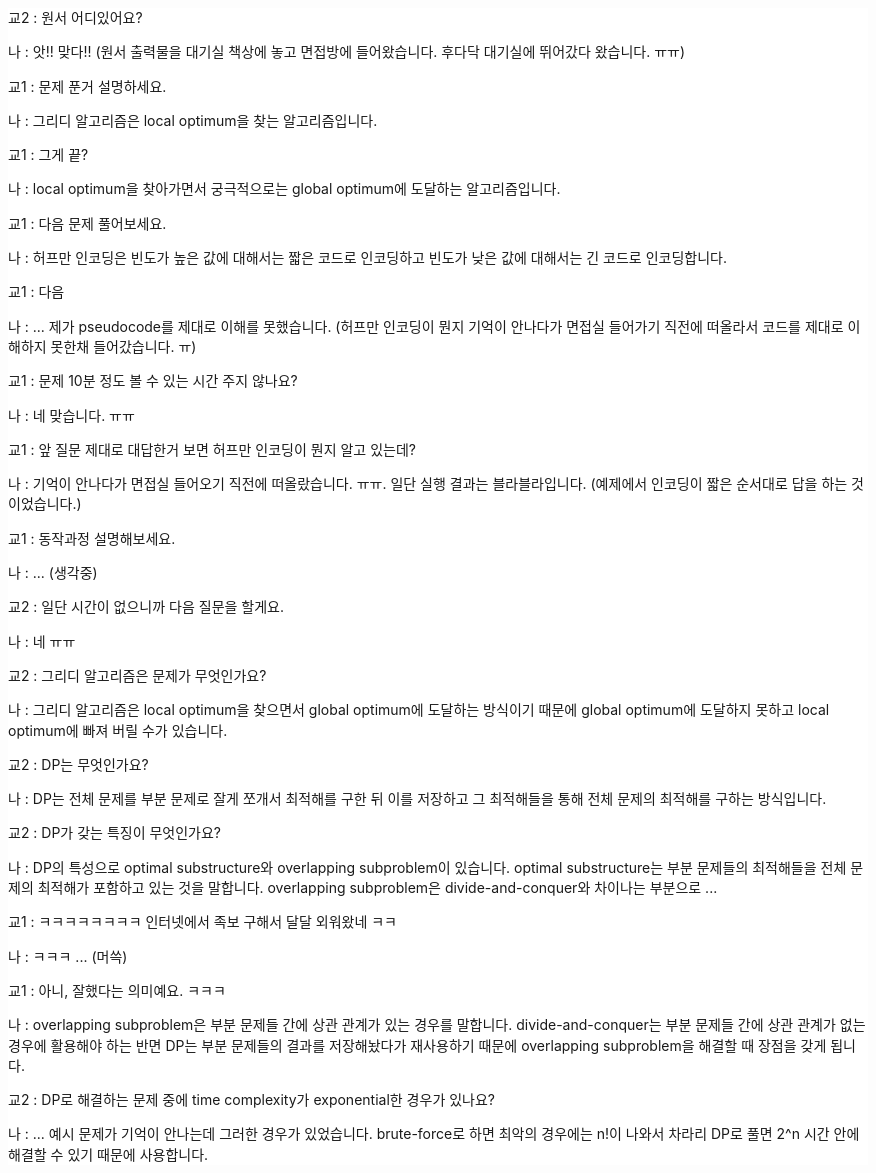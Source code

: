 교2 : 원서 어디있어요?

나 : 앗!! 맞다!! (원서 출력물을 대기실 책상에 놓고 면접방에 들어왔습니다. 후다닥 대기실에 뛰어갔다 왔습니다. ㅠㅠ)

교1 : 문제 푼거 설명하세요.

나 : 그리디 알고리즘은 local optimum을 찾는 알고리즘입니다.

교1 : 그게 끝?

나 : local optimum을 찾아가면서 궁극적으로는 global optimum에 도달하는 알고리즘입니다.

교1 : 다음 문제 풀어보세요.

나 : 허프만 인코딩은 빈도가 높은 값에 대해서는 짧은 코드로 인코딩하고 빈도가 낮은 값에 대해서는 긴 코드로 인코딩합니다.

교1 : 다음

나 : ... 제가 pseudocode를 제대로 이해를 못했습니다. (허프만 인코딩이 뭔지 기억이 안나다가 면접실 들어가기 직전에 떠올라서 코드를 제대로 이해하지 못한채 들어갔습니다. ㅠ)

교1 : 문제 10분 정도 볼 수 있는 시간 주지 않나요?

나 : 네 맞습니다. ㅠㅠ

교1 : 앞 질문 제대로 대답한거 보면 허프만 인코딩이 뭔지 알고 있는데?

나 : 기억이 안나다가 면접실 들어오기 직전에 떠올랐습니다. ㅠㅠ. 일단 실행 결과는 블라블라입니다. (예제에서 인코딩이 짧은 순서대로 답을 하는 것이었습니다.)

교1 : 동작과정 설명해보세요.

나 : ... (생각중)

교2 : 일단 시간이 없으니까 다음 질문을 할게요.

나 : 네 ㅠㅠ

교2 : 그리디 알고리즘은 문제가 무엇인가요?

나 : 그리디 알고리즘은 local optimum을 찾으면서 global optimum에 도달하는 방식이기 때문에 global optimum에 도달하지 못하고 local optimum에 빠져 버릴 수가 있습니다.

교2 : DP는 무엇인가요?

나 : DP는 전체 문제를 부분 문제로 잘게 쪼개서 최적해를 구한 뒤 이를 저장하고 그 최적해들을 통해 전체 문제의 최적해를 구하는 방식입니다.

교2 : DP가 갖는 특징이 무엇인가요?

나 : DP의 특성으로 optimal substructure와 overlapping subproblem이 있습니다. optimal substructure는 부분 문제들의 최적해들을 전체 문제의 최적해가 포함하고 있는 것을 말합니다. overlapping subproblem은 divide-and-conquer와 차이나는 부분으로 ...

교1 : ㅋㅋㅋㅋㅋㅋㅋㅋ 인터넷에서 족보 구해서 달달 외워왔네 ㅋㅋ

나 : ㅋㅋㅋ ... (머쓱)

교1 : 아니, 잘했다는 의미예요. ㅋㅋㅋ

나 : overlapping subproblem은 부분 문제들 간에 상관 관계가 있는 경우를 말합니다. divide-and-conquer는 부분 문제들 간에 상관 관계가 없는 경우에 활용해야 하는 반면 DP는 부분 문제들의 결과를 저장해놨다가 재사용하기 때문에 overlapping subproblem을 해결할 때 장점을 갖게 됩니다.

교2 : DP로 해결하는 문제 중에 time complexity가 exponential한 경우가 있나요?

나 : ... 예시 문제가 기억이 안나는데 그러한 경우가 있었습니다. brute-force로 하면 최악의 경우에는 n!이 나와서 차라리 DP로 풀면 2^n 시간 안에 해결할 수 있기 때문에 사용합니다.
